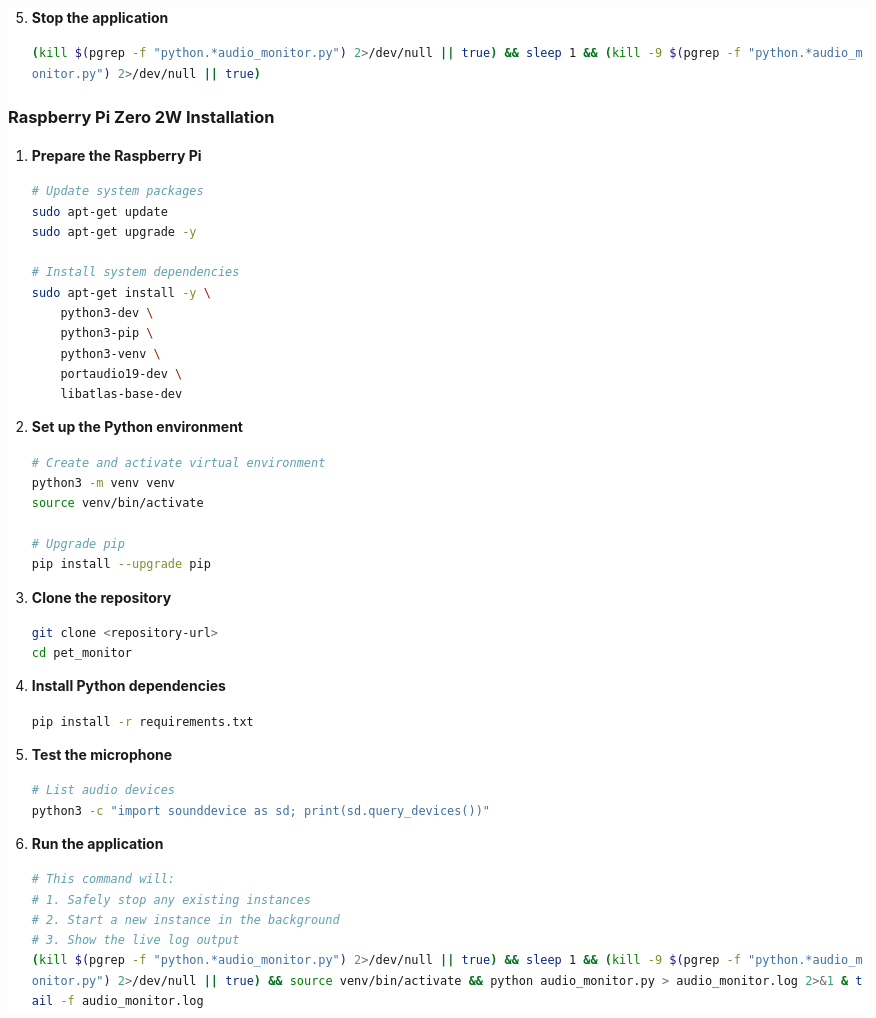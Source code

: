 5. **Stop the application**
   ```bash
   (kill $(pgrep -f "python.*audio_monitor.py") 2>/dev/null || true) && sleep 1 && (kill -9 $(pgrep -f "python.*audio_monitor.py") 2>/dev/null || true)
   ```

### Raspberry Pi Zero 2W Installation

1. **Prepare the Raspberry Pi**
   ```bash
   # Update system packages
   sudo apt-get update
   sudo apt-get upgrade -y

   # Install system dependencies
   sudo apt-get install -y \
       python3-dev \
       python3-pip \
       python3-venv \
       portaudio19-dev \
       libatlas-base-dev
   ```

2. **Set up the Python environment**
   ```bash
   # Create and activate virtual environment
   python3 -m venv venv
   source venv/bin/activate

   # Upgrade pip
   pip install --upgrade pip
   ```

3. **Clone the repository**
   ```bash
   git clone <repository-url>
   cd pet_monitor
   ```

4. **Install Python dependencies**
   ```bash
   pip install -r requirements.txt
   ```

5. **Test the microphone**
   ```bash
   # List audio devices
   python3 -c "import sounddevice as sd; print(sd.query_devices())"
   ```

6. **Run the application**
   ```bash
   # This command will:
   # 1. Safely stop any existing instances
   # 2. Start a new instance in the background
   # 3. Show the live log output
   (kill $(pgrep -f "python.*audio_monitor.py") 2>/dev/null || true) && sleep 1 && (kill -9 $(pgrep -f "python.*audio_monitor.py") 2>/dev/null || true) && source venv/bin/activate && python audio_monitor.py > audio_monitor.log 2>&1 & tail -f audio_monitor.log
   ```
